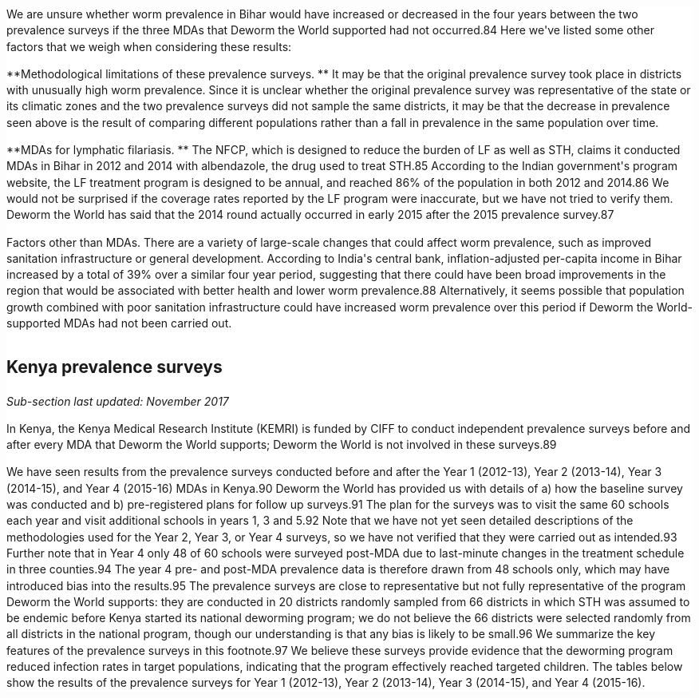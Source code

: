 We are unsure whether worm prevalence in Bihar would have increased or decreased in the four years between the two prevalence surveys if the three MDAs that Deworm the World supported had not occurred.84 Here we've listed some other factors that we weigh when considering these results:

**Methodological limitations of these prevalence surveys. ** It may be that the original prevalence survey took place in districts with unusually high worm prevalence. Since it is unclear whether the original prevalence survey was representative of the state or its climatic zones and the two prevalence surveys did not sample the same districts, it may be that the decrease in prevalence seen above is the result of comparing different populations rather than a fall in prevalence in the same population over time. 

**MDAs for lymphatic filariasis. ** The NFCP, which is designed to reduce the burden of LF as well as STH, claims it conducted MDAs in Bihar in 2012 and 2014 with albendazole, the drug used to treat STH.85 According to the Indian government's program website, the LF treatment program is designed to be annual, and reached 86% of the population in both 2012 and 2014.86 We would not be surprised if the coverage rates reported by the LF program were inaccurate, but we have not tried to verify them. Deworm the World has said that the 2014 round actually occurred in early 2015 after the 2015 prevalence survey.87 

Factors other than MDAs. There are a variety of large-scale changes that could affect worm prevalence, such as improved sanitation infrastructure or general development. According to India's central bank, inflation-adjusted per-capita income in Bihar increased by a total of 39% over a similar four year period, suggesting that there could have been broad improvements in the region that would be associated with better health and lower worm prevalence.88 Alternatively, it seems possible that population growth combined with poor sanitation infrastructure could have increased worm prevalence over this period if Deworm the World-supported MDAs had not been carried out.

## Kenya prevalence surveys

_Sub-section last updated: November 2017_

In Kenya, the Kenya Medical Research Institute (KEMRI) is funded by CIFF to conduct independent prevalence surveys before and after every MDA that Deworm the World supports; Deworm the World is not involved in these surveys.89

We have seen results from the prevalence surveys conducted before and after the Year 1 (2012-13), Year 2 (2013-14), Year 3 (2014-15), and Year 4 (2015-16) MDAs in Kenya.90 Deworm the World has provided us with details of a) how the baseline survey was conducted and b) pre-registered plans for follow up surveys.91 The plan for the surveys was to visit the same 60 schools each year and visit additional schools in years 1, 3 and 5.92 Note that we have not yet seen detailed descriptions of the methodologies used for the Year 2, Year 3, or Year 4 surveys, so we have not verified that they were carried out as intended.93 Further note that in Year 4 only 48 of 60 schools were surveyed post-MDA due to last-minute changes in the treatment schedule in three counties.94 The year 4 pre- and post-MDA prevalence data is therefore drawn from 48 schools only, which may have introduced bias into the results.95 The prevalence surveys are close to representative but not fully representative of the program Deworm the World supports: they are conducted in 20 districts randomly sampled from 66 districts in which STH was assumed to be endemic before Kenya started its national deworming program; we do not believe the 66 districts were selected randomly from all districts in the national program, though our understanding is that any bias is likely to be small.96 We summarize the key features of the prevalence surveys in this footnote.97 We believe these surveys provide evidence that the deworming program reduced infection rates in target populations, indicating that the program effectively reached targeted children. The tables below show the results of the prevalence surveys for Year 1 (2012-13), Year 2 (2013-14), Year 3 (2014-15), and Year 4 (2015-16).
